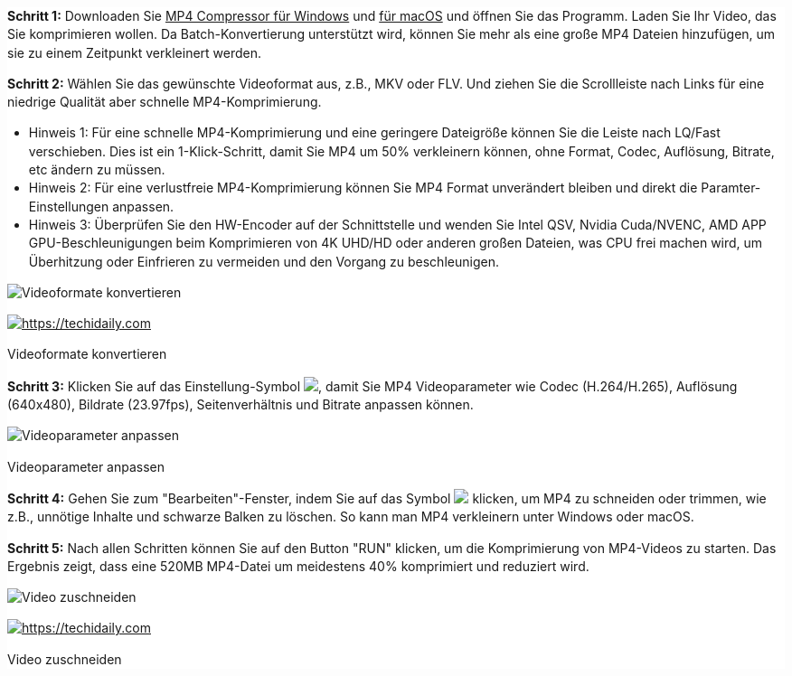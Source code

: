 **Schritt 1:** Downloaden Sie [MP4 Compressor für Windows](https://tools.techidaily.com/macxdvd/products/) und [für macOS](https://tools.techidaily.com/macxdvd/products/) und öffnen Sie das Programm. Laden Sie Ihr Video, das Sie komprimieren wollen. Da Batch-Konvertierung unterstützt wird, können Sie mehr als eine große MP4 Dateien hinzufügen, um sie zu einem Zeitpunkt verkleinert werden. 

**Schritt 2:** Wählen Sie das gewünschte Videoformat aus, z.B., MKV oder FLV. Und ziehen Sie die Scrollleiste nach Links für eine niedrige Qualität aber schnelle MP4-Komprimierung.

* Hinweis 1: Für eine schnelle MP4-Komprimierung und eine geringere Dateigröße können Sie die Leiste nach LQ/Fast verschieben. Dies ist ein 1-Klick-Schritt, damit Sie MP4 um 50% verkleinern können, ohne Format, Codec, Auflösung, Bitrate, etc ändern zu müssen.
* Hinweis 2: Für eine verlustfreie MP4-Komprimierung können Sie MP4 Format unverändert bleiben und direkt die Paramter-Einstellungen anpassen.
* Hinweis 3: Überprüfen Sie den HW-Encoder auf der Schnittstelle und wenden Sie Intel QSV, Nvidia Cuda/NVENC, AMD APP GPU-Beschleunigungen beim Komprimieren von 4K UHD/HD oder anderen großen Dateien, was CPU frei machen wird, um Überhitzung oder Einfrieren zu vermeiden und den Vorgang zu beschleunigen.

![Videoformate konvertieren](https://www.macxdvd.com/tutorial-de/../mac-video-converter-pro/step-images/mac-mp4-h264-700.jpg) 


<a href="https://ephamedtechinc.pxf.io/c/5597632/2137220/26400" target="_top" id="2137220">
  <img src="//a.impactradius-go.com/display-ad/26400-2137220" border="0" alt="https://techidaily.com" width="728" height="90"/>
</a>
<img height="0" width="0" src="https://ephamedtechinc.pxf.io/i/5597632/2137220/26400" style="position:absolute;visibility:hidden;" border="0" />

Videoformate konvertieren

**Schritt 3:** Klicken Sie auf das Einstellung-Symbol ![](https://www.macxdvd.com/tutorial-de/../mac-video-converter-pro/article-image/vcp-gear-icon.png), damit Sie MP4 Videoparameter wie Codec (H.264/H.265), Auflösung (640x480), Bildrate (23.97fps), Seitenverhältnis und Bitrate anpassen können.

![Videoparameter anpassen](https://www.macxdvd.com/tutorial-de/../mac-video-converter-pro/step-images/parameters-resolution-700.jpg) 

Videoparameter anpassen

**Schritt 4:** Gehen Sie zum "Bearbeiten"-Fenster, indem Sie auf das Symbol ![](https://www.macxdvd.com/tutorial-de/../mac-video-converter-pro/article-image/vcp-edit.png) klicken, um MP4 zu schneiden oder trimmen, wie z.B., unnötige Inhalte und schwarze Balken zu löschen. So kann man MP4 verkleinern unter Windows oder macOS. 

**Schritt 5:** Nach allen Schritten können Sie auf den Button "RUN" klicken, um die Komprimierung von MP4-Videos zu starten. Das Ergebnis zeigt, dass eine 520MB MP4-Datei um meidestens 40% komprimiert und reduziert wird.

![Video zuschneiden](https://www.macxdvd.com/tutorial-de/../mac-video-converter-pro/step-images/edit-trim-700.jpg) 


<a href="https://ephamedtechinc.pxf.io/c/5597632/2136620/26400" target="_top" id="2136620">
  <img src="//a.impactradius-go.com/display-ad/26400-2136620" border="0" alt="https://techidaily.com" width="728" height="90"/>
</a>
<img height="0" width="0" src="https://ephamedtechinc.pxf.io/i/5597632/2136620/26400" style="position:absolute;visibility:hidden;" border="0" />

Video zuschneiden
